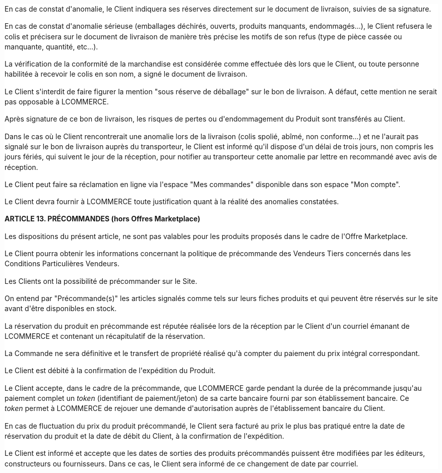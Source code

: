 En cas de constat d'anomalie, le Client indiquera ses réserves directement sur le document de livraison, suivies de sa signature.

En cas de constat d'anomalie sérieuse (emballages déchirés, ouverts, produits manquants, endommagés...), le Client refusera le colis et précisera sur le document de livraison de manière très précise les motifs de son refus (type de pièce cassée ou manquante, quantité, etc…).

La vérification de la conformité de la marchandise est considérée comme effectuée dès lors que le Client, ou toute personne habilitée à recevoir le colis en son nom, a signé le document de livraison.

Le Client s'interdit de faire figurer la mention "sous réserve de déballage" sur le bon de livraison. A défaut, cette mention ne serait pas opposable à LCOMMERCE.

Après signature de ce bon de livraison, les risques de pertes ou d'endommagement du Produit sont transférés au Client.

Dans le cas où le Client rencontrerait une anomalie lors de la livraison (colis spolié, abîmé, non conforme...) et ne l'aurait pas signalé sur le bon de livraison auprès du transporteur, le Client est informé qu'il dispose d'un délai de trois jours, non compris les jours fériés, qui suivent le jour de la réception, pour notifier au transporteur cette anomalie par lettre en recommandé avec avis de réception.

Le Client peut faire sa réclamation en ligne via l'espace "Mes commandes" disponible dans son espace "Mon compte".

Le Client devra fournir à LCOMMERCE toute justification quant à la réalité des anomalies constatées.

**ARTICLE 13. PRÉCOMMANDES (hors Offres Marketplace)**

Les dispositions du présent article, ne sont pas valables pour les produits proposés dans le cadre de l'Offre Marketplace.

Le Client pourra obtenir les informations concernant la politique de précommande des Vendeurs Tiers concernés dans les Conditions Particulières Vendeurs.

Les Clients ont la possibilité de précommander sur le Site.

On entend par "Précommande(s)" les articles signalés comme tels sur leurs fiches produits et qui peuvent être réservés sur le site avant d'être disponibles en stock.

La réservation du produit en précommande est réputée réalisée lors de la réception par le Client d'un courriel émanant de LCOMMERCE et contenant un récapitulatif de la réservation.

La Commande ne sera définitive et le transfert de propriété réalisé qu'à compter du paiement du prix intégral correspondant.

Le Client est débité à la confirmation de l'expédition du Produit.

Le Client accepte, dans le cadre de la précommande, que LCOMMERCE garde pendant la durée de la précommande jusqu'au paiement complet un _token_ (identifiant de paiement/jeton) de sa carte bancaire fourni par son établissement bancaire. Ce _token_ permet à LCOMMERCE de rejouer une demande d'autorisation auprès de l'établissement bancaire du Client.

En cas de fluctuation du prix du produit précommandé, le Client sera facturé au prix le plus bas pratiqué entre la date de réservation du produit et la date de débit du Client, à la confirmation de l'expédition.

Le Client est informé et accepte que les dates de sorties des produits précommandés puissent être modifiées par les éditeurs, constructeurs ou fournisseurs. Dans ce cas, le Client sera informé de ce changement de date par courriel.
